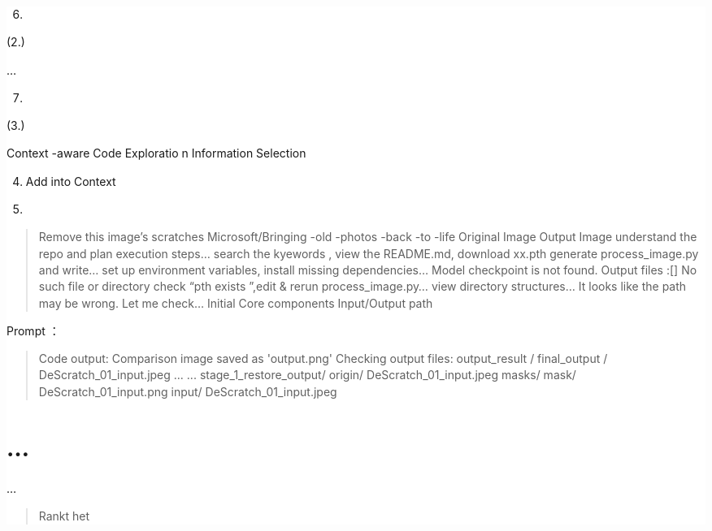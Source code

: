 6. 

(2.) 

…

7. 

(3.) 

Context -aware Code  Exploratio n Information Selection 

4.  Add into Context 

3.             

> Remove this image’s scratches Microsoft/Bringing -old -photos -back -to -life
> Original Image Output Image
> understand the repo and
> plan execution steps… search the kyewords , view the
> README.md, download xx.pth
> generate process_image.py and write…
> set up environment variables,
> install missing dependencies…
> Model checkpoint is not found. Output files :[] No such file or directory
> check “pth exists ”,edit & rerun process_image.py…
> view directory structures…
> It looks like the path may be
> wrong. Let me check…
> Initial Core components Input/Output path

Prompt ：

> Code output: Comparison image saved
> as 'output.png'
> Checking output files:
> output_result /
> final_output /
> DeScratch_01_input.jpeg
> ... ...
> stage_1_restore_output/
> origin/
> DeScratch_01_input.jpeg
> masks/
> mask/
> DeScratch_01_input.png
> input/
> DeScratch_01_input.jpeg

# …

…

> Rankt
> het
